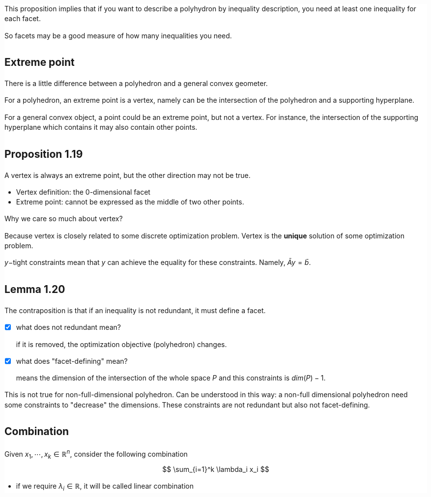 This proposition implies that if you want to describe a polyhydron by inequality description, you need at least one inequality for each facet.

So facets may be a good measure of how many inequalities you need.

## Extreme point

There is a little difference between a polyhedron and a general convex geometer.

For a polyhedron, an extreme point is a vertex, namely can be the intersection of the polyhedron and a supporting hyperplane.

For a general convex object, a point could be an extreme point, but not a vertex. For instance, the intersection of the supporting hyperplane which contains it may also contain other points.

## Proposition 1.19

A vertex is always an extreme point, but the other direction may not be true.

- Vertex definition: the 0-dimensional facet
- Extreme point: cannot be expressed as the middle of two other points.

Why we care so much about vertex?

Because vertex is closely related to some discrete optimization problem. Vertex is the **unique** solution of some optimization problem.

$y-$tight constraints mean that $y$ can achieve the equality for these constraints. Namely, $\bar{A}y=\bar{b}$.

## Lemma 1.20

The contraposition is that if an inequality is not redundant, it must define a facet.

- [x] what does not redundant mean?

  if it is removed, the optimization objective (polyhedron) changes.

- [x] what does "facet-defining" mean?

  means the dimension of the intersection of the whole space $P$ and this constraints is $dim(P)-1$.




This is not true for non-full-dimensional polyhedron. Can be understood in this way: a non-full dimensional polyhedron need some constraints to "decrease" the dimensions. These constraints are not redundant but also not facet-defining.

## Combination

  Given $x_1,\cdots, x_k\in\mathbb{R}^n$, consider the following combination
$$
  \sum_{i=1}^k \lambda_i x_i
$$

  - if we require $\lambda_i\in\mathbb{R}$, it will be called linear combination

